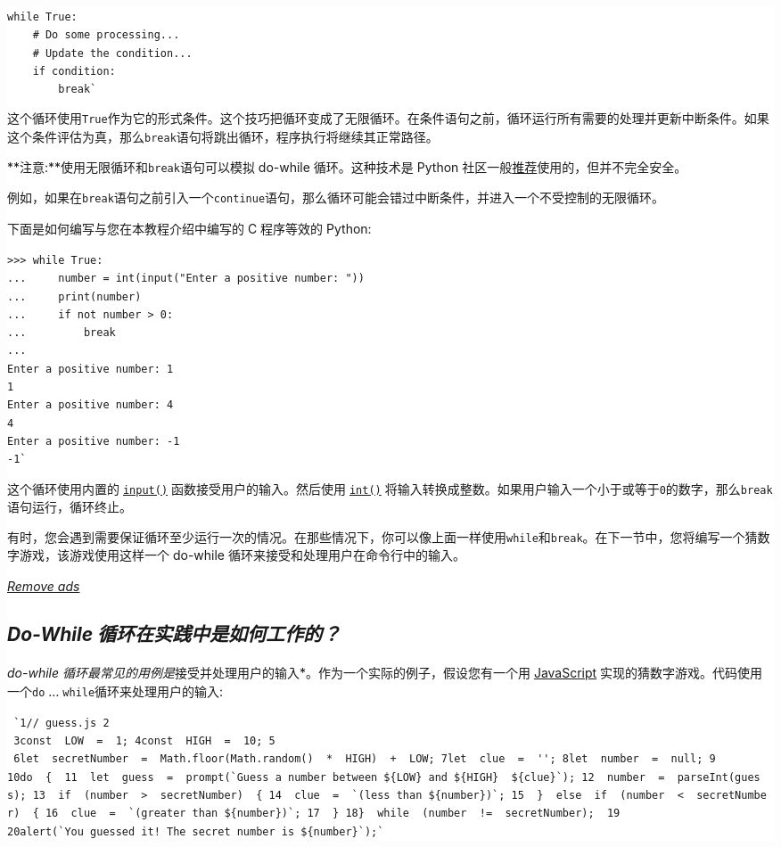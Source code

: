 ```
while True:
    # Do some processing...
    # Update the condition...
    if condition:
        break` 
```

这个循环使用`True`作为它的形式条件。这个技巧把循环变成了无限循环。在条件语句之前，循环运行所有需要的处理并更新中断条件。如果这个条件评估为真，那么`break`语句将跳出循环，程序执行将继续其正常路径。

**注意:**使用无限循环和`break`语句可以模拟 do-while 循环。这种技术是 Python 社区一般[推荐](https://twitter.com/raymondh/status/1528772339818717185)使用的，但并不完全安全。

例如，如果在`break`语句之前引入一个`continue`语句，那么循环可能会错过中断条件，并进入一个不受控制的无限循环。

下面是如何编写与您在本教程介绍中编写的 C 程序等效的 Python:

>>>

```
>>> while True:
...     number = int(input("Enter a positive number: "))
...     print(number)
...     if not number > 0:
...         break
...
Enter a positive number: 1
1
Enter a positive number: 4
4
Enter a positive number: -1
-1` 
```

这个循环使用内置的 [`input()`](https://docs.python.org/3/library/functions.html#input) 函数接受用户的输入。然后使用 [`int()`](https://docs.python.org/3/library/functions.html#int) 将输入转换成整数。如果用户输入一个小于或等于`0`的数字，那么`break`语句运行，循环终止。

有时，您会遇到需要保证循环至少运行一次的情况。在那些情况下，你可以像上面一样使用`while`和`break`。在下一节中，您将编写一个猜数字游戏，该游戏使用这样一个 do-while 循环来接受和处理用户在命令行中的输入。

[*Remove ads*](/account/join/)

## *Do-While 循环在实践中是如何工作的？*

 *do-while 循环最常见的用例是*接受并处理用户的输入*。作为一个实际的例子，假设您有一个用 [JavaScript](https://realpython.com/python-vs-javascript/) 实现的猜数字游戏。代码使用一个`do` … `while`循环来处理用户的输入:

```
 `1// guess.js 2
 3const  LOW  =  1; 4const  HIGH  =  10; 5
 6let  secretNumber  =  Math.floor(Math.random()  *  HIGH)  +  LOW; 7let  clue  =  ''; 8let  number  =  null; 9
10do  {  11  let  guess  =  prompt(`Guess a number between ${LOW} and ${HIGH}  ${clue}`); 12  number  =  parseInt(guess); 13  if  (number  >  secretNumber)  { 14  clue  =  `(less than ${number})`; 15  }  else  if  (number  <  secretNumber)  { 16  clue  =  `(greater than ${number})`; 17  } 18}  while  (number  !=  secretNumber);  19
20alert(`You guessed it! The secret number is ${number}`);` 
```
